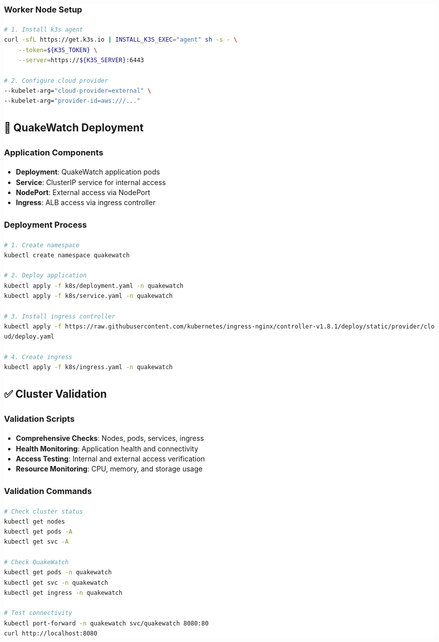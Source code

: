 ### **Worker Node Setup**
```bash
# 1. Install k3s agent
curl -sfL https://get.k3s.io | INSTALL_K3S_EXEC="agent" sh -s - \
    --token=${K3S_TOKEN} \
    --server=https://${K3S_SERVER}:6443

# 2. Configure cloud provider
--kubelet-arg="cloud-provider=external" \
--kubelet-arg="provider-id=aws:///..."
```

## 🚀 **QuakeWatch Deployment**

### **Application Components**
- **Deployment**: QuakeWatch application pods
- **Service**: ClusterIP service for internal access
- **NodePort**: External access via NodePort
- **Ingress**: ALB access via ingress controller

### **Deployment Process**
```bash
# 1. Create namespace
kubectl create namespace quakewatch

# 2. Deploy application
kubectl apply -f k8s/deployment.yaml -n quakewatch
kubectl apply -f k8s/service.yaml -n quakewatch

# 3. Install ingress controller
kubectl apply -f https://raw.githubusercontent.com/kubernetes/ingress-nginx/controller-v1.8.1/deploy/static/provider/cloud/deploy.yaml

# 4. Create ingress
kubectl apply -f k8s/ingress.yaml -n quakewatch
```

## ✅ **Cluster Validation**

### **Validation Scripts**
- **Comprehensive Checks**: Nodes, pods, services, ingress
- **Health Monitoring**: Application health and connectivity
- **Access Testing**: Internal and external access verification
- **Resource Monitoring**: CPU, memory, and storage usage

### **Validation Commands**
```bash
# Check cluster status
kubectl get nodes
kubectl get pods -A
kubectl get svc -A

# Check QuakeWatch
kubectl get pods -n quakewatch
kubectl get svc -n quakewatch
kubectl get ingress -n quakewatch

# Test connectivity
kubectl port-forward -n quakewatch svc/quakewatch 8080:80
curl http://localhost:8080
```
